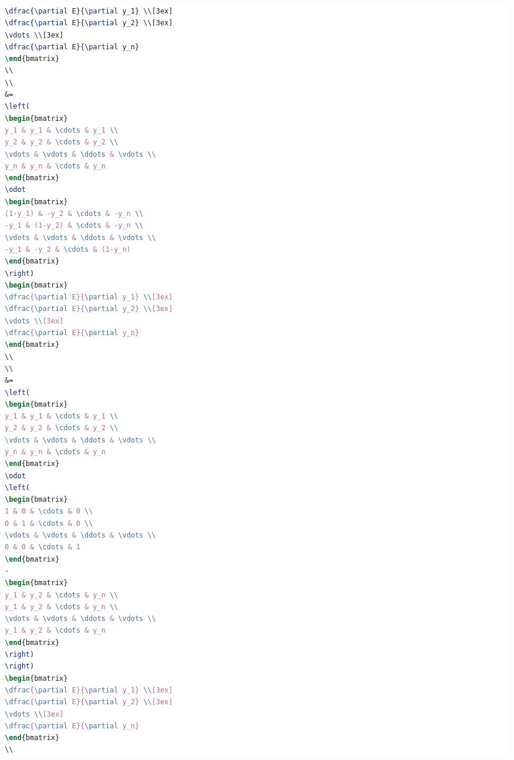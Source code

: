 ```latex
\dfrac{\partial E}{\partial y_1} \\[3ex]
\dfrac{\partial E}{\partial y_2} \\[3ex]
\vdots \\[3ex]
\dfrac{\partial E}{\partial y_n}
\end{bmatrix}
\\
\\
&=
\left(
\begin{bmatrix}
y_1 & y_1 & \cdots & y_1 \\
y_2 & y_2 & \cdots & y_2 \\
\vdots & \vdots & \ddots & \vdots \\
y_n & y_n & \cdots & y_n
\end{bmatrix}
\odot
\begin{bmatrix}
(1-y_1) & -y_2 & \cdots & -y_n \\
-y_1 & (1-y_2) & \cdots & -y_n \\
\vdots & \vdots & \ddots & \vdots \\
-y_1 & -y_2 & \cdots & (1-y_n)
\end{bmatrix}
\right)
\begin{bmatrix}
\dfrac{\partial E}{\partial y_1} \\[3ex]
\dfrac{\partial E}{\partial y_2} \\[3ex]
\vdots \\[3ex]
\dfrac{\partial E}{\partial y_n}
\end{bmatrix}
\\
\\
&=
\left(
\begin{bmatrix}
y_1 & y_1 & \cdots & y_1 \\
y_2 & y_2 & \cdots & y_2 \\
\vdots & \vdots & \ddots & \vdots \\
y_n & y_n & \cdots & y_n
\end{bmatrix}
\odot
\left(
\begin{bmatrix}
1 & 0 & \cdots & 0 \\
0 & 1 & \cdots & 0 \\
\vdots & \vdots & \ddots & \vdots \\
0 & 0 & \cdots & 1
\end{bmatrix}
-
\begin{bmatrix}
y_1 & y_2 & \cdots & y_n \\
y_1 & y_2 & \cdots & y_n \\
\vdots & \vdots & \ddots & \vdots \\
y_1 & y_2 & \cdots & y_n
\end{bmatrix}
\right)
\right)
\begin{bmatrix}
\dfrac{\partial E}{\partial y_1} \\[3ex]
\dfrac{\partial E}{\partial y_2} \\[3ex]
\vdots \\[3ex]
\dfrac{\partial E}{\partial y_n}
\end{bmatrix}
\\
```